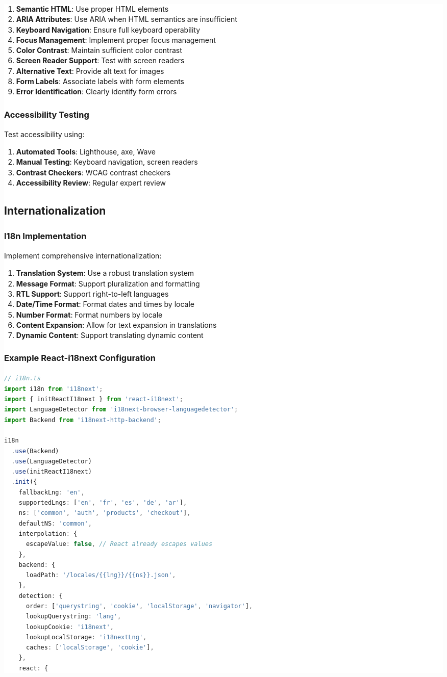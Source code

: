 1. **Semantic HTML**: Use proper HTML elements
2. **ARIA Attributes**: Use ARIA when HTML semantics are insufficient
3. **Keyboard Navigation**: Ensure full keyboard operability
4. **Focus Management**: Implement proper focus management
5. **Color Contrast**: Maintain sufficient color contrast
6. **Screen Reader Support**: Test with screen readers
7. **Alternative Text**: Provide alt text for images
8. **Form Labels**: Associate labels with form elements
9. **Error Identification**: Clearly identify form errors

### Accessibility Testing

Test accessibility using:

1. **Automated Tools**: Lighthouse, axe, Wave
2. **Manual Testing**: Keyboard navigation, screen readers
3. **Contrast Checkers**: WCAG contrast checkers
4. **Accessibility Review**: Regular expert review

## Internationalization

### I18n Implementation

Implement comprehensive internationalization:

1. **Translation System**: Use a robust translation system
2. **Message Format**: Support pluralization and formatting
3. **RTL Support**: Support right-to-left languages
4. **Date/Time Format**: Format dates and times by locale
5. **Number Format**: Format numbers by locale
6. **Content Expansion**: Allow for text expansion in translations
7. **Dynamic Content**: Support translating dynamic content

### Example React-i18next Configuration

```typescript
// i18n.ts
import i18n from 'i18next';
import { initReactI18next } from 'react-i18next';
import LanguageDetector from 'i18next-browser-languagedetector';
import Backend from 'i18next-http-backend';

i18n
  .use(Backend)
  .use(LanguageDetector)
  .use(initReactI18next)
  .init({
    fallbackLng: 'en',
    supportedLngs: ['en', 'fr', 'es', 'de', 'ar'],
    ns: ['common', 'auth', 'products', 'checkout'],
    defaultNS: 'common',
    interpolation: {
      escapeValue: false, // React already escapes values
    },
    backend: {
      loadPath: '/locales/{{lng}}/{{ns}}.json',
    },
    detection: {
      order: ['querystring', 'cookie', 'localStorage', 'navigator'],
      lookupQuerystring: 'lang',
      lookupCookie: 'i18next',
      lookupLocalStorage: 'i18nextLng',
      caches: ['localStorage', 'cookie'],
    },
    react: {
```